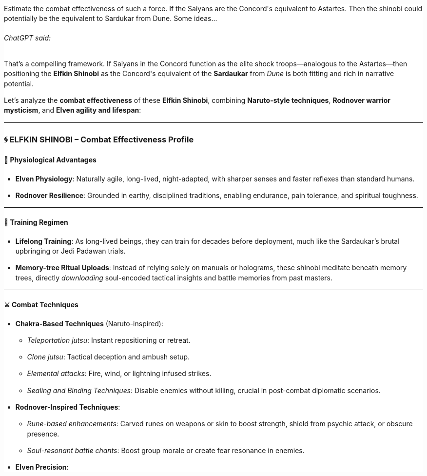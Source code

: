 Estimate the combat effectiveness of such a force. If the Saiyans are the Concord's equivalent to Astartes. Then the shinobi could potentially be the equivalent to Sardukar from Dune. Some ideas...

###### ChatGPT said:

That’s a compelling framework. If Saiyans in the Concord function as the elite shock troops—analogous to the Astartes—then positioning the **Elfkin Shinobi** as the Concord's equivalent of the **Sardaukar** from _Dune_ is both fitting and rich in narrative potential.

Let’s analyze the **combat effectiveness** of these **Elfkin Shinobi**, combining **Naruto-style techniques**, **Rodnover warrior mysticism**, and **Elven agility and lifespan**:

---

### 🌀 **ELFKIN SHINOBI – Combat Effectiveness Profile**

#### 🧬 **Physiological Advantages**

- **Elven Physiology**: Naturally agile, long-lived, night-adapted, with sharper senses and faster reflexes than standard humans.
    
- **Rodnover Resilience**: Grounded in earthy, disciplined traditions, enabling endurance, pain tolerance, and spiritual toughness.
    

---

#### 🧠 **Training Regimen**

- **Lifelong Training**: As long-lived beings, they can train for decades before deployment, much like the Sardaukar’s brutal upbringing or Jedi Padawan trials.
    
- **Memory-tree Ritual Uploads**: Instead of relying solely on manuals or holograms, these shinobi meditate beneath memory trees, directly _downloading_ soul-encoded tactical insights and battle memories from past masters.
    

---

#### ⚔️ **Combat Techniques**

- **Chakra-Based Techniques** (Naruto-inspired):
    
    - _Teleportation jutsu_: Instant repositioning or retreat.
        
    - _Clone jutsu_: Tactical deception and ambush setup.
        
    - _Elemental attacks_: Fire, wind, or lightning infused strikes.
        
    - _Sealing and Binding Techniques_: Disable enemies without killing, crucial in post-combat diplomatic scenarios.
        
- **Rodnover-Inspired Techniques**:
    
    - _Rune-based enhancements_: Carved runes on weapons or skin to boost strength, shield from psychic attack, or obscure presence.
        
    - _Soul-resonant battle chants_: Boost group morale or create fear resonance in enemies.
        
- **Elven Precision**:
    
